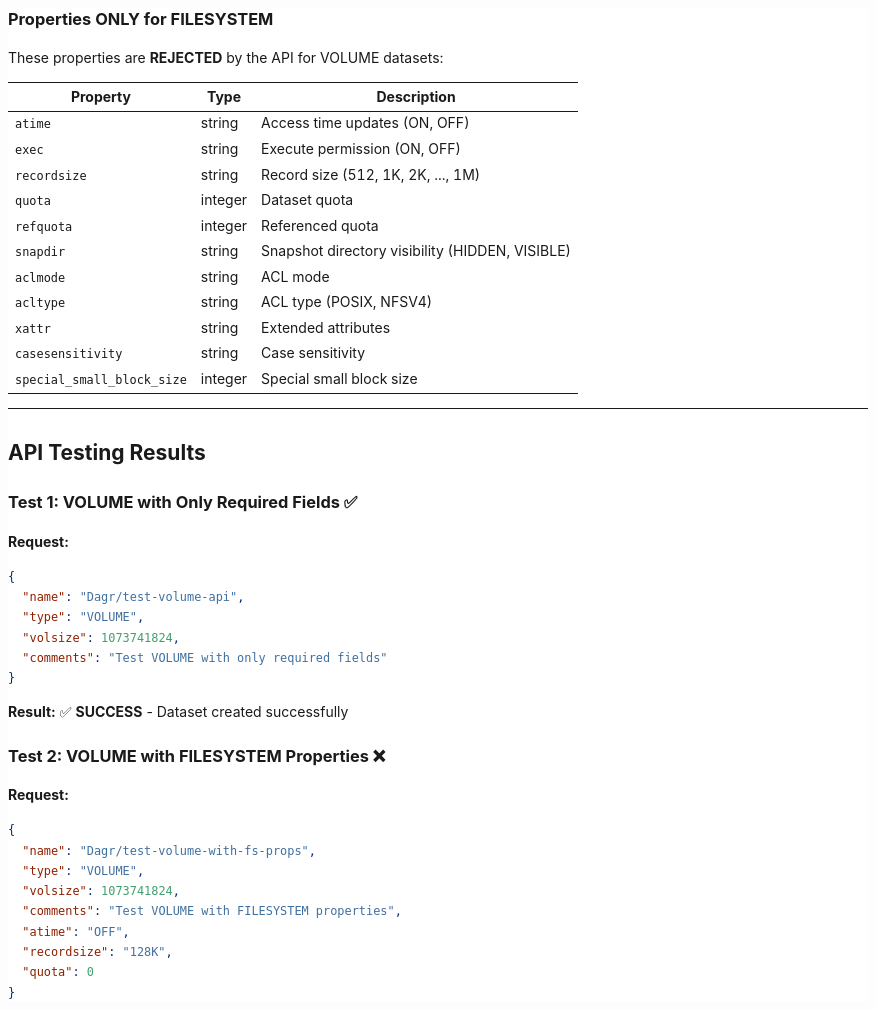 ### Properties ONLY for FILESYSTEM

These properties are **REJECTED** by the API for VOLUME datasets:

| Property | Type | Description |
|----------|------|-------------|
| `atime` | string | Access time updates (ON, OFF) |
| `exec` | string | Execute permission (ON, OFF) |
| `recordsize` | string | Record size (512, 1K, 2K, ..., 1M) |
| `quota` | integer | Dataset quota |
| `refquota` | integer | Referenced quota |
| `snapdir` | string | Snapshot directory visibility (HIDDEN, VISIBLE) |
| `aclmode` | string | ACL mode |
| `acltype` | string | ACL type (POSIX, NFSV4) |
| `xattr` | string | Extended attributes |
| `casesensitivity` | string | Case sensitivity |
| `special_small_block_size` | integer | Special small block size |

---

## API Testing Results

### Test 1: VOLUME with Only Required Fields ✅

**Request:**
```json
{
  "name": "Dagr/test-volume-api",
  "type": "VOLUME",
  "volsize": 1073741824,
  "comments": "Test VOLUME with only required fields"
}
```

**Result:** ✅ **SUCCESS** - Dataset created successfully

### Test 2: VOLUME with FILESYSTEM Properties ❌

**Request:**
```json
{
  "name": "Dagr/test-volume-with-fs-props",
  "type": "VOLUME",
  "volsize": 1073741824,
  "comments": "Test VOLUME with FILESYSTEM properties",
  "atime": "OFF",
  "recordsize": "128K",
  "quota": 0
}
```
